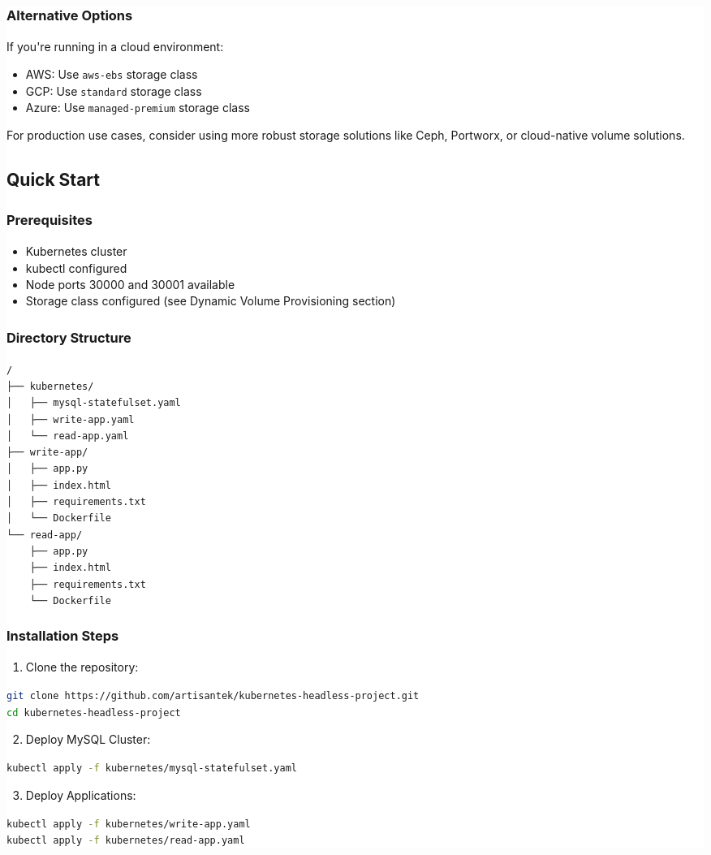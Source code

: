 ### Alternative Options

If you're running in a cloud environment:
- AWS: Use `aws-ebs` storage class
- GCP: Use `standard` storage class
- Azure: Use `managed-premium` storage class

For production use cases, consider using more robust storage solutions like Ceph, Portworx, or cloud-native volume solutions.

## Quick Start

### Prerequisites
* Kubernetes cluster
* kubectl configured
* Node ports 30000 and 30001 available
* Storage class configured (see Dynamic Volume Provisioning section)

### Directory Structure
```
/  
├── kubernetes/  
│   ├── mysql-statefulset.yaml  
│   ├── write-app.yaml  
│   └── read-app.yaml  
├── write-app/  
│   ├── app.py  
│   ├── index.html
│   ├── requirements.txt  
│   └── Dockerfile  
└── read-app/  
    ├── app.py  
    ├── index.html 
    ├── requirements.txt 
    └── Dockerfile 
```

### Installation Steps

1. Clone the repository:
```bash
git clone https://github.com/artisantek/kubernetes-headless-project.git
cd kubernetes-headless-project
```

2. Deploy MySQL Cluster:
```bash
kubectl apply -f kubernetes/mysql-statefulset.yaml
```

3. Deploy Applications:
```bash
kubectl apply -f kubernetes/write-app.yaml
kubectl apply -f kubernetes/read-app.yaml
```
